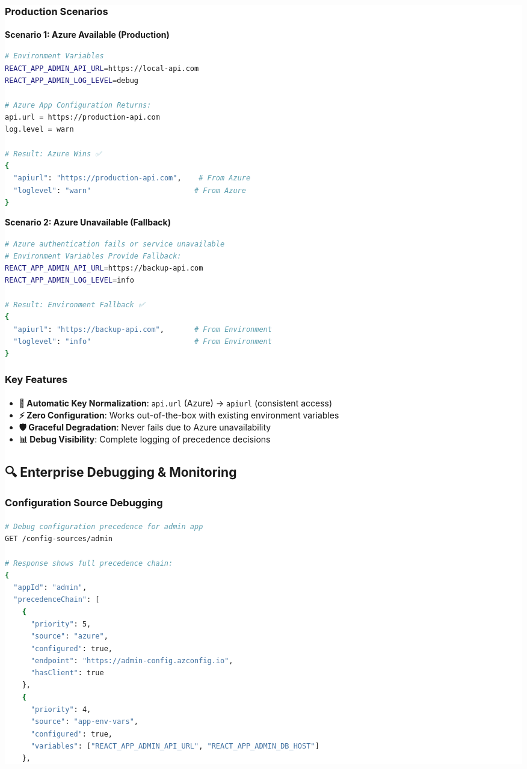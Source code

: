 ### Production Scenarios

**Scenario 1: Azure Available (Production)**
```bash
# Environment Variables
REACT_APP_ADMIN_API_URL=https://local-api.com
REACT_APP_ADMIN_LOG_LEVEL=debug

# Azure App Configuration Returns:
api.url = https://production-api.com
log.level = warn

# Result: Azure Wins ✅
{
  "apiurl": "https://production-api.com",    # From Azure
  "loglevel": "warn"                        # From Azure
}
```

**Scenario 2: Azure Unavailable (Fallback)**
```bash
# Azure authentication fails or service unavailable
# Environment Variables Provide Fallback:
REACT_APP_ADMIN_API_URL=https://backup-api.com
REACT_APP_ADMIN_LOG_LEVEL=info

# Result: Environment Fallback ✅
{
  "apiurl": "https://backup-api.com",       # From Environment
  "loglevel": "info"                        # From Environment
}
```

### Key Features
- **🔧 Automatic Key Normalization**: `api.url` (Azure) → `apiurl` (consistent access)
- **⚡ Zero Configuration**: Works out-of-the-box with existing environment variables
- **🛡️ Graceful Degradation**: Never fails due to Azure unavailability
- **📊 Debug Visibility**: Complete logging of precedence decisions

## 🔍 Enterprise Debugging & Monitoring

### Configuration Source Debugging

```bash
# Debug configuration precedence for admin app
GET /config-sources/admin

# Response shows full precedence chain:
{
  "appId": "admin",
  "precedenceChain": [
    {
      "priority": 5,
      "source": "azure",
      "configured": true,
      "endpoint": "https://admin-config.azconfig.io",
      "hasClient": true
    },
    {
      "priority": 4, 
      "source": "app-env-vars",
      "configured": true,
      "variables": ["REACT_APP_ADMIN_API_URL", "REACT_APP_ADMIN_DB_HOST"]
    },
```